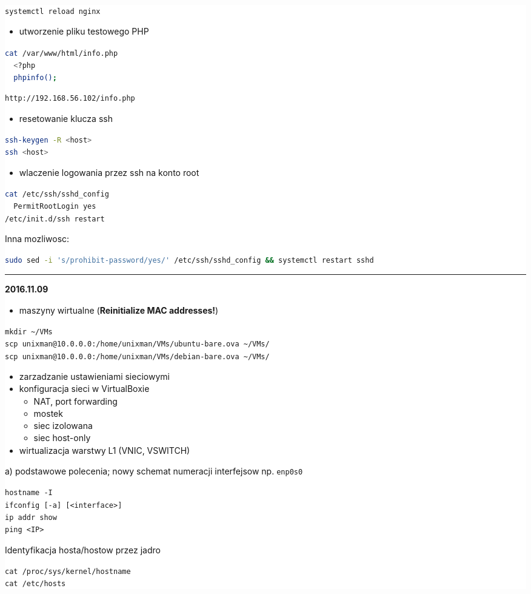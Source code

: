   ```bash
  systemctl reload nginx
  ```
  - utworzenie pliku testowego PHP
  ```bash
  cat /var/www/html/info.php
    <?php
    phpinfo();
  ```
  ```bash
  http://192.168.56.102/info.php
  ```

- resetowanie klucza ssh
```bash
ssh-keygen -R <host>
ssh <host>
```

- wlaczenie logowania przez ssh na konto root

```bash
cat /etc/ssh/sshd_config
  PermitRootLogin yes
/etc/init.d/ssh restart  
```
Inna mozliwosc:
```bash
sudo sed -i 's/prohibit-password/yes/' /etc/ssh/sshd_config && systemctl restart sshd
```

---
**2016.11.09**

- maszyny wirtualne (**Reinitialize MAC addresses!**)
```
mkdir ~/VMs
scp unixman@10.0.0.0:/home/unixman/VMs/ubuntu-bare.ova ~/VMs/
scp unixman@10.0.0.0:/home/unixman/VMs/debian-bare.ova ~/VMs/
```

- zarzadzanie ustawieniami sieciowymi
- konfiguracja sieci w VirtualBoxie
  - NAT, port forwarding
  - mostek
  - siec izolowana
  - siec host-only
- wirtualizacja warstwy L1 (VNIC, VSWITCH)

a) podstawowe polecenia; nowy schemat numeracji interfejsow np. `enp0s0` 
```
hostname -I
ifconfig [-a] [<interface>]
ip addr show
ping <IP>
```
Identyfikacja hosta/hostow przez jadro
```
cat /proc/sys/kernel/hostname
cat /etc/hosts
```
